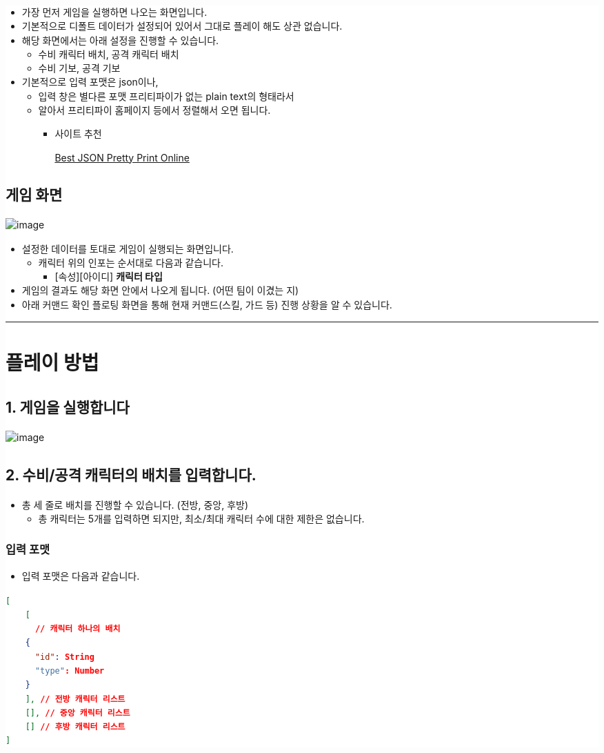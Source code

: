 
- 가장 먼저 게임을 실행하면 나오는 화면입니다.
- 기본적으로 디폴트 데이터가 설정되어 있어서 그대로 플레이 해도 상관 없습니다.
- 해당 화면에서는 아래 설정을 진행할 수 있습니다.
    - 수비 캐릭터 배치, 공격 캐릭터 배치
    - 수비 기보, 공격 기보
- 기본적으로 입력 포맷은 json이나,
    - 입력 창은 별다른 포맷 프리티파이가 없는 plain text의 형태라서
    - 알아서 프리티파이 홈페이지 등에서 정렬해서 오면 됩니다.
        - 사이트 추천
            
            [Best JSON Pretty Print Online](https://jsonformatter.org/json-pretty-print)
            

## 게임 화면
![image](https://github.com/user-attachments/assets/6671b10e-1934-45b1-abe7-6f2176e9d0c1)


- 설정한 데이터를 토대로 게임이 실행되는 화면입니다.
    - 캐릭터 위의 인포는 순서대로 다음과 같습니다.
        - [속성][아이디] **캐릭터 타입**
- 게임의 결과도 해당 화면 안에서 나오게 됩니다. (어떤 팀이 이겼는 지)
- 아래 커맨드 확인 플로팅 화면을 통해 현재 커맨드(스킬, 가드 등) 진행 상황을 알 수 있습니다.

<hr/>

# 플레이 방법

## 1. 게임을 실행합니다

![image](https://github.com/user-attachments/assets/81486b19-2693-404c-b70d-a6647777c5d3)


## 2. 수비/공격 캐릭터의 배치를 입력합니다.

- 총 세 줄로 배치를 진행할 수 있습니다. (전방, 중앙, 후방)
    - 총 캐릭터는 5개를 입력하면 되지만, 최소/최대 캐릭터 수에 대한 제한은 없습니다.

### 입력 포맷

- 입력 포맷은 다음과 같습니다.

```json
[
	[
	  // 캐릭터 하나의 배치
    {
      "id": String
      "type": Number
    } 
	], // 전방 캐릭터 리스트
	[], // 중앙 캐릭터 리스트 
	[] // 후방 캐릭터 리스트
]
```
